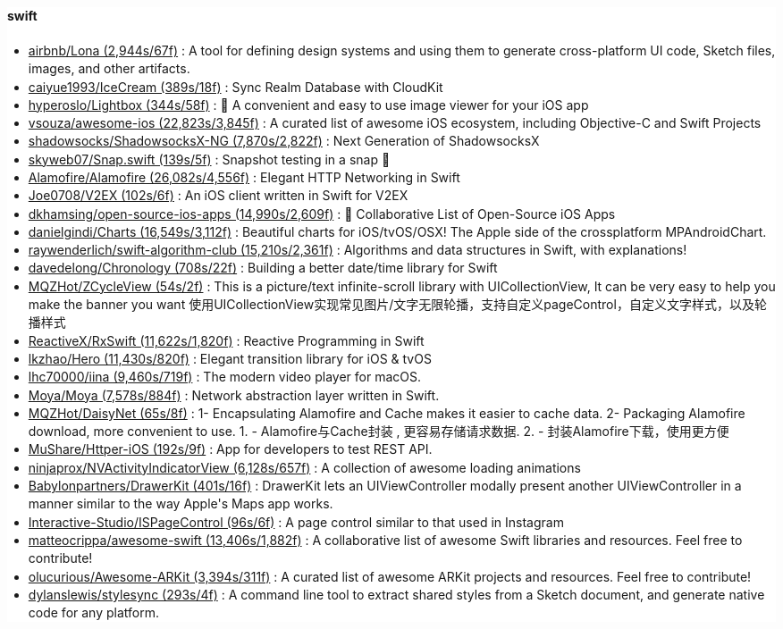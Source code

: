 #### swift
* [airbnb/Lona (2,944s/67f)](https://github.com/airbnb/Lona) : A tool for defining design systems and using them to generate cross-platform UI code, Sketch files, images, and other artifacts.
* [caiyue1993/IceCream (389s/18f)](https://github.com/caiyue1993/IceCream) : Sync Realm Database with CloudKit
* [hyperoslo/Lightbox (344s/58f)](https://github.com/hyperoslo/Lightbox) : 🌌 A convenient and easy to use image viewer for your iOS app
* [vsouza/awesome-ios (22,823s/3,845f)](https://github.com/vsouza/awesome-ios) : A curated list of awesome iOS ecosystem, including Objective-C and Swift Projects
* [shadowsocks/ShadowsocksX-NG (7,870s/2,822f)](https://github.com/shadowsocks/ShadowsocksX-NG) : Next Generation of ShadowsocksX
* [skyweb07/Snap.swift (139s/5f)](https://github.com/skyweb07/Snap.swift) : Snapshot testing in a snap 🎨
* [Alamofire/Alamofire (26,082s/4,556f)](https://github.com/Alamofire/Alamofire) : Elegant HTTP Networking in Swift
* [Joe0708/V2EX (102s/6f)](https://github.com/Joe0708/V2EX) : An iOS client written in Swift for V2EX
* [dkhamsing/open-source-ios-apps (14,990s/2,609f)](https://github.com/dkhamsing/open-source-ios-apps) : 📱 Collaborative List of Open-Source iOS Apps
* [danielgindi/Charts (16,549s/3,112f)](https://github.com/danielgindi/Charts) : Beautiful charts for iOS/tvOS/OSX! The Apple side of the crossplatform MPAndroidChart.
* [raywenderlich/swift-algorithm-club (15,210s/2,361f)](https://github.com/raywenderlich/swift-algorithm-club) : Algorithms and data structures in Swift, with explanations!
* [davedelong/Chronology (708s/22f)](https://github.com/davedelong/Chronology) : Building a better date/time library for Swift
* [MQZHot/ZCycleView (54s/2f)](https://github.com/MQZHot/ZCycleView) : This is a picture/text infinite-scroll library with UICollectionView, It can be very easy to help you make the banner you want 使用UICollectionView实现常见图片/文字无限轮播，支持自定义pageControl，自定义文字样式，以及轮播样式
* [ReactiveX/RxSwift (11,622s/1,820f)](https://github.com/ReactiveX/RxSwift) : Reactive Programming in Swift
* [lkzhao/Hero (11,430s/820f)](https://github.com/lkzhao/Hero) : Elegant transition library for iOS & tvOS
* [lhc70000/iina (9,460s/719f)](https://github.com/lhc70000/iina) : The modern video player for macOS.
* [Moya/Moya (7,578s/884f)](https://github.com/Moya/Moya) : Network abstraction layer written in Swift.
* [MQZHot/DaisyNet (65s/8f)](https://github.com/MQZHot/DaisyNet) : 1- Encapsulating Alamofire and Cache makes it easier to cache data. 2- Packaging Alamofire download, more convenient to use. 1. - Alamofire与Cache封装 , 更容易存储请求数据. 2. - 封装Alamofire下载，使用更方便
* [MuShare/Httper-iOS (192s/9f)](https://github.com/MuShare/Httper-iOS) : App for developers to test REST API.
* [ninjaprox/NVActivityIndicatorView (6,128s/657f)](https://github.com/ninjaprox/NVActivityIndicatorView) : A collection of awesome loading animations
* [Babylonpartners/DrawerKit (401s/16f)](https://github.com/Babylonpartners/DrawerKit) : DrawerKit lets an UIViewController modally present another UIViewController in a manner similar to the way Apple's Maps app works.
* [Interactive-Studio/ISPageControl (96s/6f)](https://github.com/Interactive-Studio/ISPageControl) : A page control similar to that used in Instagram
* [matteocrippa/awesome-swift (13,406s/1,882f)](https://github.com/matteocrippa/awesome-swift) : A collaborative list of awesome Swift libraries and resources. Feel free to contribute!
* [olucurious/Awesome-ARKit (3,394s/311f)](https://github.com/olucurious/Awesome-ARKit) : A curated list of awesome ARKit projects and resources. Feel free to contribute!
* [dylanslewis/stylesync (293s/4f)](https://github.com/dylanslewis/stylesync) : A command line tool to extract shared styles from a Sketch document, and generate native code for any platform.
